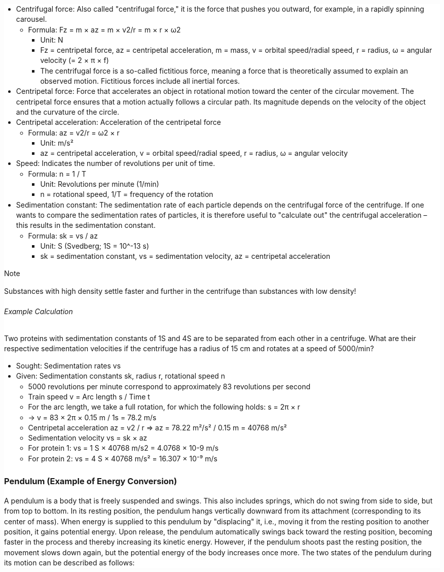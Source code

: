 - Centrifugal force: Also called "centrifugal force," it is the force that pushes you outward, for example, in a rapidly spinning carousel.
    - Formula: Fz = m × az = m × v2/r = m × r × ω2
        - Unit: N
        - Fz = centripetal force, az = centripetal acceleration, m = mass, v = orbital speed/radial speed, r = radius, ω = angular velocity (= 2 × π × f)
        - The centrifugal force is a so-called fictitious force, meaning a force that is theoretically assumed to explain an observed motion. Fictitious forces include all inertial forces.
- Centripetal force: Force that accelerates an object in rotational motion toward the center of the circular movement. The centripetal force ensures that a motion actually follows a circular path. Its magnitude depends on the velocity of the object and the curvature of the circle.
- Centripetal acceleration: Acceleration of the centripetal force
    - Formula: az = v2/r = ω2 × r
        - Unit: m/s²
        - az = centripetal acceleration, v = orbital speed/radial speed, r = radius, ω = angular velocity
- Speed: Indicates the number of revolutions per unit of time.
    - Formula: n = 1 / T
        - Unit: Revolutions per minute (1/min)
        - n = rotational speed, 1/T = frequency of the rotation
- Sedimentation constant: The sedimentation rate of each particle depends on the centrifugal force of the centrifuge. If one wants to compare the sedimentation rates of particles, it is therefore useful to "calculate out" the centrifugal acceleration – this results in the sedimentation constant.
    - Formula: sk = vs / az
        - Unit: S (Svedberg; 1S = 10^-13 s)
        - sk = sedimentation constant, vs = sedimentation velocity, az = centripetal acceleration

> [!NOTE]
> Substances with high density settle faster and further in the centrifuge than substances with low density!

###### Example Calculation

Two proteins with sedimentation constants of 1S and 4S are to be separated from each other in a centrifuge. What are their respective sedimentation velocities if the centrifuge has a radius of 15 cm and rotates at a speed of 5000/min?

- Sought: Sedimentation rates vs
- Given: Sedimentation constants sk, radius r, rotational speed n
    - 5000 revolutions per minute correspond to approximately 83 revolutions per second
    - Train speed v = Arc length s / Time t
    - For the arc length, we take a full rotation, for which the following holds: s = 2π × r
    - → v = 83 × 2π × 0.15 m / 1s = 78.2 m/s
    - Centripetal acceleration az = v2 / r => az = 78.22 m²/s² / 0.15 m = 40768 m/s²
    - Sedimentation velocity vs = sk × az
    - For protein 1: vs = 1 S × 40768 m/s2 = 4.0768 × 10-9 m/s
    - For protein 2: vs = 4 S × 40768 m/s² = 16.307 × 10⁻⁹ m/s

### Pendulum (Example of Energy Conversion)

A pendulum is a body that is freely suspended and swings. This also includes springs, which do not swing from side to side, but from top to bottom. In its resting position, the pendulum hangs vertically downward from its attachment (corresponding to its center of mass). When energy is supplied to this pendulum by "displacing" it, i.e., moving it from the resting position to another position, it gains potential energy. Upon release, the pendulum automatically swings back toward the resting position, becoming faster in the process and thereby increasing its kinetic energy. However, if the pendulum shoots past the resting position, the movement slows down again, but the potential energy of the body increases once more. The two states of the pendulum during its motion can be described as follows:
